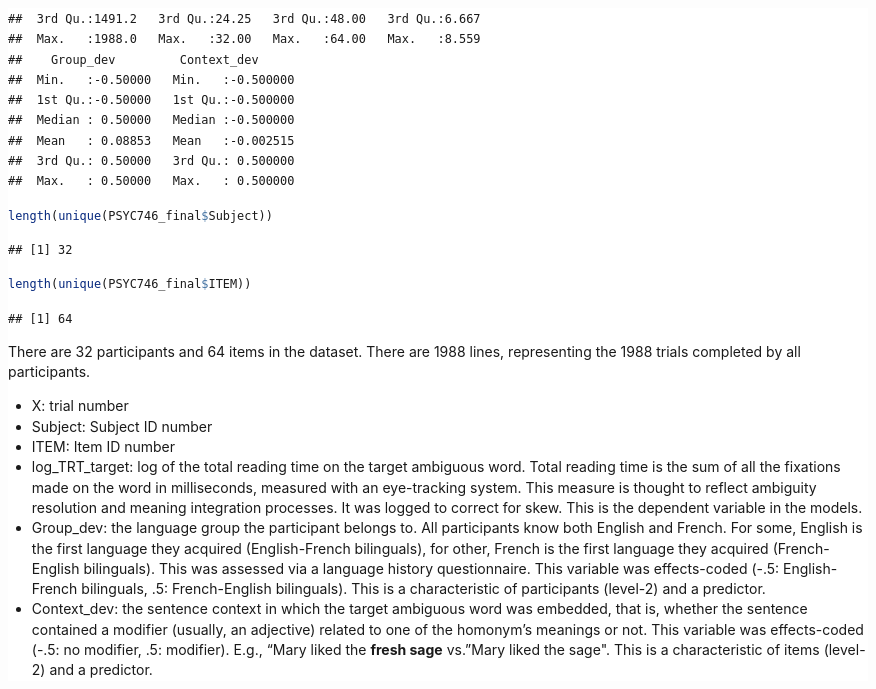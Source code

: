     ##  3rd Qu.:1491.2   3rd Qu.:24.25   3rd Qu.:48.00   3rd Qu.:6.667  
    ##  Max.   :1988.0   Max.   :32.00   Max.   :64.00   Max.   :8.559  
    ##    Group_dev         Context_dev       
    ##  Min.   :-0.50000   Min.   :-0.500000  
    ##  1st Qu.:-0.50000   1st Qu.:-0.500000  
    ##  Median : 0.50000   Median :-0.500000  
    ##  Mean   : 0.08853   Mean   :-0.002515  
    ##  3rd Qu.: 0.50000   3rd Qu.: 0.500000  
    ##  Max.   : 0.50000   Max.   : 0.500000

``` r
length(unique(PSYC746_final$Subject))
```

    ## [1] 32

``` r
length(unique(PSYC746_final$ITEM))
```

    ## [1] 64

There are 32 participants and 64 items in the dataset. There are 1988
lines, representing the 1988 trials completed by all participants.

  - X: trial number
  - Subject: Subject ID number
  - ITEM: Item ID number
  - log\_TRT\_target: log of the total reading time on the target
    ambiguous word. Total reading time is the sum of all the fixations
    made on the word in milliseconds, measured with an eye-tracking
    system. This measure is thought to reflect ambiguity resolution and
    meaning integration processes. It was logged to correct for skew.
    This is the dependent variable in the models.
  - Group\_dev: the language group the participant belongs to. All
    participants know both English and French. For some, English is the
    first language they acquired (English-French bilinguals), for other,
    French is the first language they acquired (French-English
    bilinguals). This was assessed via a language history questionnaire.
    This variable was effects-coded (-.5: English-French bilinguals, .5:
    French-English bilinguals). This is a characteristic of participants
    (level-2) and a predictor.
  - Context\_dev: the sentence context in which the target ambiguous
    word was embedded, that is, whether the sentence contained a
    modifier (usually, an adjective) related to one of the homonym’s
    meanings or not. This variable was effects-coded (-.5: no modifier,
    .5: modifier). E.g., “Mary liked the **fresh sage** vs.”Mary liked
    the sage". This is a characteristic of items (level-2) and a
    predictor.
